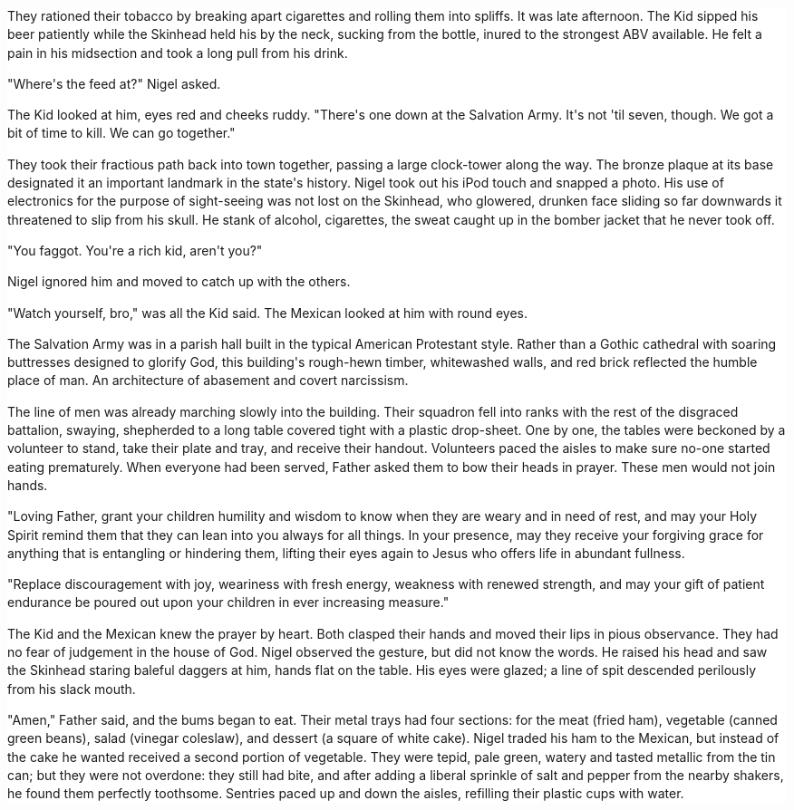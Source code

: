 They rationed their tobacco by breaking apart cigarettes and rolling them into spliffs. It was late afternoon. The Kid sipped his beer patiently while the Skinhead held his by the neck, sucking from the bottle, inured to the strongest ABV available. He felt a pain in his midsection and took a long pull from his drink.

"Where's the feed at?" Nigel asked.

The Kid looked at him, eyes red and cheeks ruddy. "There's one down at the Salvation Army. It's not 'til seven, though. We got a bit of time to kill. We can go together."

They took their fractious path back into town together, passing a large clock-tower along the way. The bronze plaque at its base designated it an important landmark in the state's history. Nigel took out his iPod touch and snapped a photo. His use of electronics for the purpose of sight-seeing was not lost on the Skinhead, who glowered, drunken face sliding so far downwards it threatened to slip from his skull. He stank of alcohol, cigarettes, the sweat caught up in the bomber jacket that he never took off.

"You faggot. You're a rich kid, aren't you?"

Nigel ignored him and moved to catch up with the others.

"Watch yourself, bro," was all the Kid said. The Mexican looked at him with round eyes.

The Salvation Army was in a parish hall built in the typical American Protestant style. Rather than a Gothic cathedral with soaring buttresses designed to glorify God, this building's rough-hewn timber, whitewashed walls, and red brick reflected the humble place of man. An architecture of abasement and covert narcissism.

The line of men was already marching slowly into the building. Their squadron fell into ranks with the rest of the disgraced battalion, swaying, shepherded to a long table covered tight with a plastic drop-sheet. One by one, the tables were beckoned by a volunteer to stand, take their plate and tray, and receive their handout. Volunteers paced the aisles to make sure no-one started eating prematurely. When everyone had been served, Father asked them to bow their heads in prayer. These men would not join hands.

"Loving Father, grant your children humility and wisdom to know when they are weary and in need of rest, and may your Holy Spirit remind them that they can lean into you always for all things. In your presence, may they receive your forgiving grace for anything that is entangling or hindering them, lifting their eyes again to Jesus who offers life in abundant fullness.

"Replace discouragement with joy, weariness with fresh energy, weakness with renewed strength, and may your gift of patient endurance be poured out upon your children in ever increasing measure."

The Kid and the Mexican knew the prayer by heart. Both clasped their hands and moved their lips in pious observance. They had no fear of judgement in the house of God. Nigel observed the gesture, but did not know the words. He raised his head and saw the Skinhead staring baleful daggers at him, hands flat on the table. His eyes were glazed; a line of spit descended perilously from his slack mouth.

"Amen," Father said, and the bums began to eat. Their metal trays had four sections: for the meat (fried ham), vegetable (canned green beans), salad (vinegar coleslaw), and dessert (a square of white cake). Nigel traded his ham to the Mexican, but instead of the cake he wanted received a second portion of vegetable. They were tepid, pale green, watery and tasted metallic from the tin can; but they were not overdone: they still had bite, and after adding a liberal sprinkle of salt and pepper from the nearby shakers, he found them perfectly toothsome. Sentries paced up and down the aisles, refilling their plastic cups with water.
